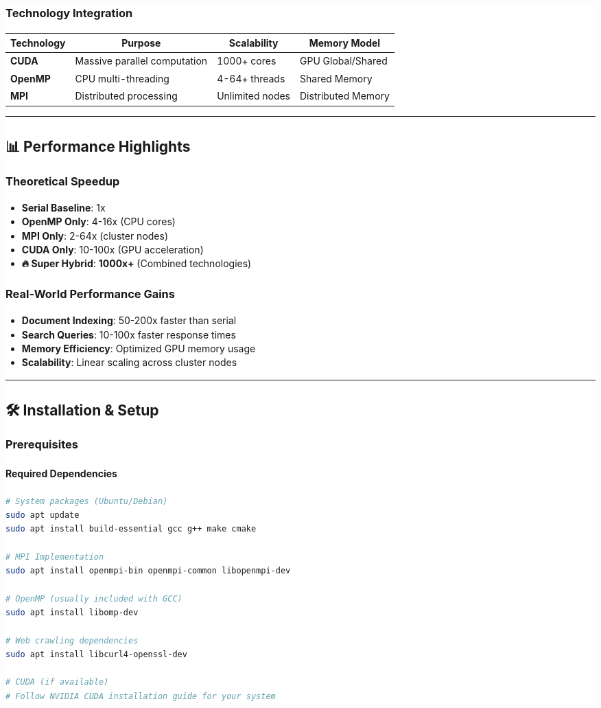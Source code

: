 ### **Technology Integration**

| Technology | Purpose | Scalability | Memory Model |
|------------|---------|-------------|--------------|
| **CUDA** | Massive parallel computation | 1000+ cores | GPU Global/Shared |
| **OpenMP** | CPU multi-threading | 4-64+ threads | Shared Memory |
| **MPI** | Distributed processing | Unlimited nodes | Distributed Memory |

---

## 📊 **Performance Highlights**

### **Theoretical Speedup**
- **Serial Baseline**: 1x
- **OpenMP Only**: 4-16x (CPU cores)
- **MPI Only**: 2-64x (cluster nodes)
- **CUDA Only**: 10-100x (GPU acceleration)
- **🔥 Super Hybrid**: **1000x+** (Combined technologies)

### **Real-World Performance Gains**
- **Document Indexing**: 50-200x faster than serial
- **Search Queries**: 10-100x faster response times
- **Memory Efficiency**: Optimized GPU memory usage
- **Scalability**: Linear scaling across cluster nodes

---

## 🛠️ **Installation & Setup**

### **Prerequisites**

#### **Required Dependencies**
```bash
# System packages (Ubuntu/Debian)
sudo apt update
sudo apt install build-essential gcc g++ make cmake

# MPI Implementation
sudo apt install openmpi-bin openmpi-common libopenmpi-dev

# OpenMP (usually included with GCC)
sudo apt install libomp-dev

# Web crawling dependencies
sudo apt install libcurl4-openssl-dev

# CUDA (if available)
# Follow NVIDIA CUDA installation guide for your system
```
